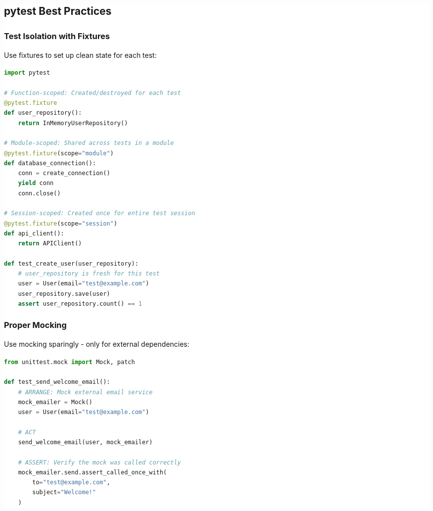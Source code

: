 ## pytest Best Practices

### Test Isolation with Fixtures

Use fixtures to set up clean state for each test:

```python
import pytest

# Function-scoped: Created/destroyed for each test
@pytest.fixture
def user_repository():
    return InMemoryUserRepository()

# Module-scoped: Shared across tests in a module
@pytest.fixture(scope="module")
def database_connection():
    conn = create_connection()
    yield conn
    conn.close()

# Session-scoped: Created once for entire test session
@pytest.fixture(scope="session")
def api_client():
    return APIClient()

def test_create_user(user_repository):
    # user_repository is fresh for this test
    user = User(email="test@example.com")
    user_repository.save(user)
    assert user_repository.count() == 1
```

### Proper Mocking

Use mocking sparingly - only for external dependencies:

```python
from unittest.mock import Mock, patch

def test_send_welcome_email():
    # ARRANGE: Mock external email service
    mock_emailer = Mock()
    user = User(email="test@example.com")

    # ACT
    send_welcome_email(user, mock_emailer)

    # ASSERT: Verify the mock was called correctly
    mock_emailer.send.assert_called_once_with(
        to="test@example.com",
        subject="Welcome!"
    )
```
